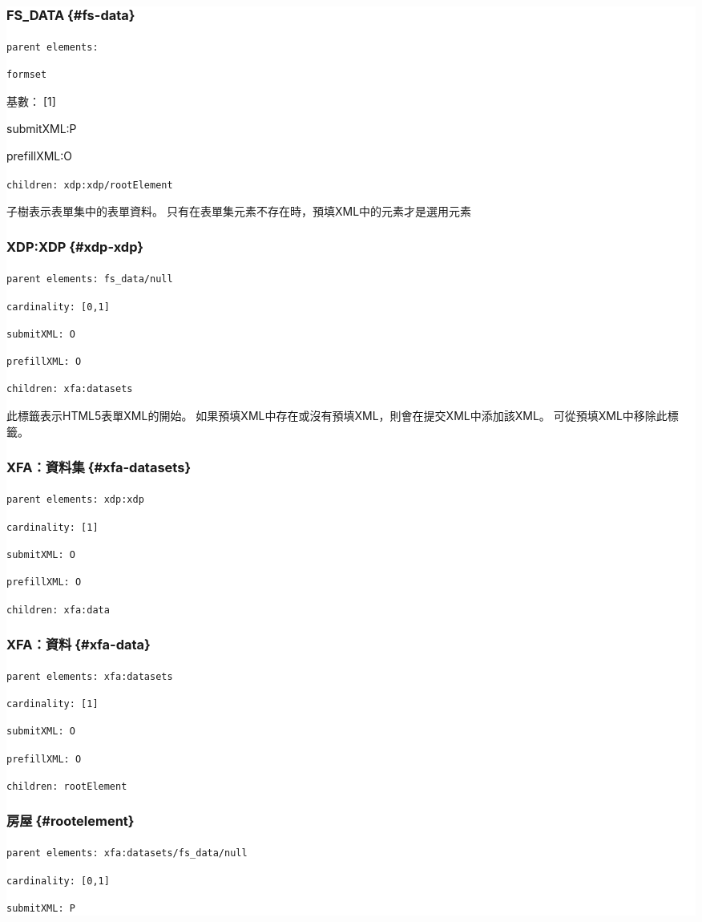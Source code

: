 ### FS_DATA {#fs-data}

`parent elements:`

`formset`

基數： [1]

submitXML:P

prefillXML:O

`children: xdp:xdp/rootElement`

子樹表示表單集中的表單資料。 只有在表單集元素不存在時，預填XML中的元素才是選用元素

### XDP:XDP {#xdp-xdp}

`parent elements: fs_data/null`

`cardinality: [0,1]`

`submitXML: O`

`prefillXML: O`

`children: xfa:datasets`

此標籤表示HTML5表單XML的開始。 如果預填XML中存在或沒有預填XML，則會在提交XML中添加該XML。 可從預填XML中移除此標籤。

### XFA：資料集 {#xfa-datasets}

`parent elements: xdp:xdp`

`cardinality: [1]`

`submitXML: O`

`prefillXML: O`

`children: xfa:data`

### XFA：資料 {#xfa-data}

`parent elements: xfa:datasets`

`cardinality: [1]`

`submitXML: O`

`prefillXML: O`

`children: rootElement`

### 房屋 {#rootelement}

`parent elements: xfa:datasets/fs_data/null`

`cardinality: [0,1]`

`submitXML: P`
